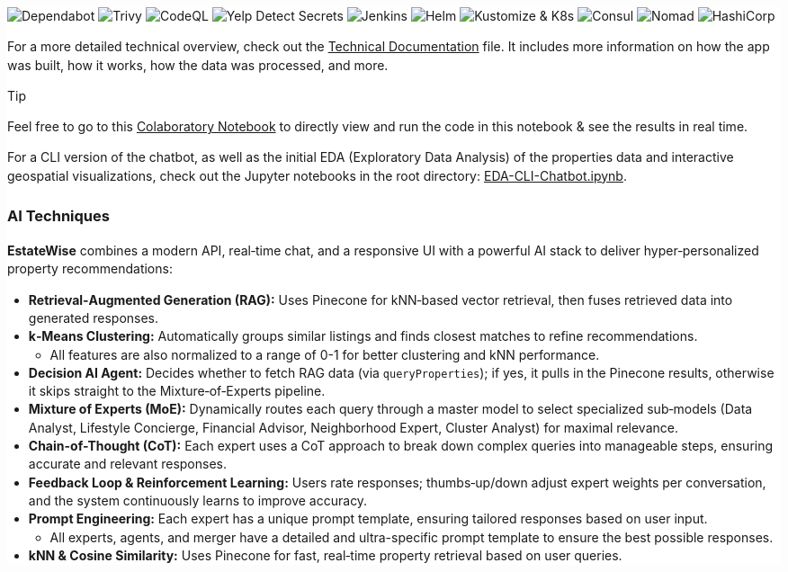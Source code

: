 ![Dependabot](https://img.shields.io/badge/Dependabot-blue?style=for-the-badge&logo=dependabot&logoColor=white)
![Trivy](https://img.shields.io/badge/Trivy-5B8FF9?style=for-the-badge&logo=trivy&logoColor=white)
![CodeQL](https://img.shields.io/badge/CodeQL-2B7489?style=for-the-badge&logo=codeblocks&logoColor=white)
![Yelp Detect Secrets](https://img.shields.io/badge/Yelp%20Detect--Secrets-red?style=for-the-badge&logo=yelp&logoColor=white)
![Jenkins](https://img.shields.io/badge/Jenkins-D24939?style=for-the-badge&logo=jenkins&logoColor=white)
![Helm](https://img.shields.io/badge/Helm-0F1689?style=for-the-badge&logo=helm&logoColor=white)
![Kustomize & K8s](https://img.shields.io/badge/Kustomize_&_Kubernetes-326CE5?style=for-the-badge&logo=kubernetes&logoColor=white)
![Consul](https://img.shields.io/badge/Consul-CA2171?style=for-the-badge&logo=consul&logoColor=white)
![Nomad](https://img.shields.io/badge/Nomad-00BC7F?style=for-the-badge&logo=hashicorp&logoColor=white)
![HashiCorp](https://img.shields.io/badge/HashiCorp-4F5D95?style=for-the-badge&logo=hashicorp&logoColor=white)

For a more detailed technical overview, check out the [Technical Documentation](TECH_DOCS.md) file. It includes more information on how the app was built, how it works, how the data was processed, and more.

> [!TIP]
> Feel free to go to this [Colaboratory Notebook](https://colab.research.google.com/drive/1-Z3h0LUHl0v-e0RaZgwruL8q180Uk4Z-?usp=sharing) to directly view and run the code in this notebook & see the results in real time.

For a CLI version of the chatbot, as well as the initial EDA (Exploratory Data Analysis) of the properties data and interactive geospatial visualizations, check out the Jupyter notebooks in the root directory: [EDA-CLI-Chatbot.ipynb](EDA-CLI-Chatbot.ipynb).

### AI Techniques

**EstateWise** combines a modern API, real‑time chat, and a responsive UI with a powerful AI stack to deliver hyper‑personalized property recommendations:

- **Retrieval‑Augmented Generation (RAG):** Uses Pinecone for kNN‑based vector retrieval, then fuses retrieved data into generated responses.
- **k‑Means Clustering:** Automatically groups similar listings and finds closest matches to refine recommendations.
  - All features are also normalized to a range of 0-1 for better clustering and kNN performance.
- **Decision AI Agent:** Decides whether to fetch RAG data (via `queryProperties`); if yes, it pulls in the Pinecone results, otherwise it skips straight to the Mixture‑of‑Experts pipeline.
- **Mixture of Experts (MoE):** Dynamically routes each query through a master model to select specialized sub‑models (Data Analyst, Lifestyle Concierge, Financial Advisor, Neighborhood Expert, Cluster Analyst) for maximal relevance.
- **Chain-of-Thought (CoT):** Each expert uses a CoT approach to break down complex queries into manageable steps, ensuring accurate and relevant responses.
- **Feedback Loop & Reinforcement Learning:** Users rate responses; thumbs‑up/down adjust expert weights per conversation, and the system continuously learns to improve accuracy.
- **Prompt Engineering:** Each expert has a unique prompt template, ensuring tailored responses based on user input.
  - All experts, agents, and merger have a detailed and ultra-specific prompt template to ensure the best possible responses.
- **kNN & Cosine Similarity:** Uses Pinecone for fast, real‑time property retrieval based on user queries.
